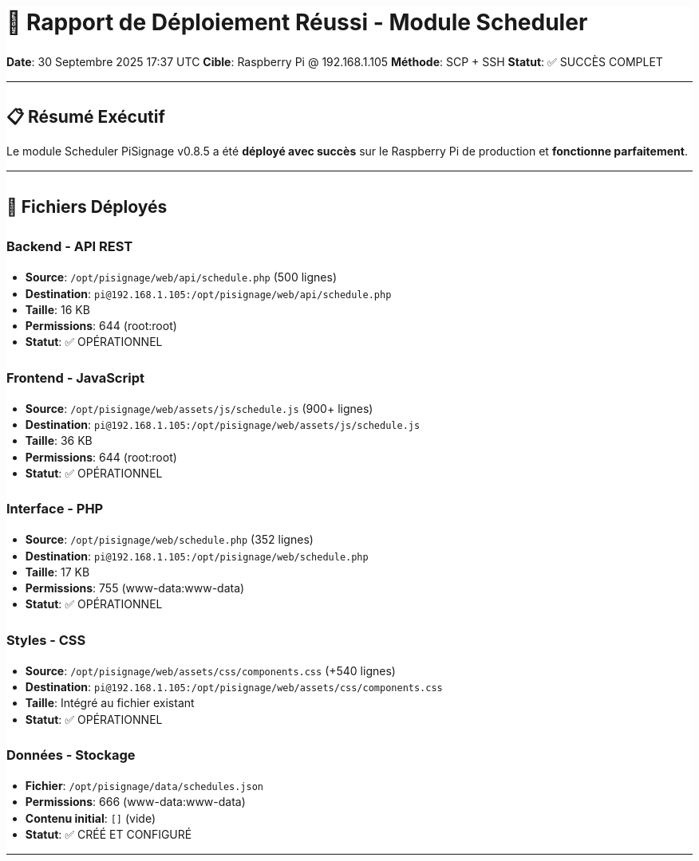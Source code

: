 # 🚀 Rapport de Déploiement Réussi - Module Scheduler

**Date**: 30 Septembre 2025 17:37 UTC
**Cible**: Raspberry Pi @ 192.168.1.105
**Méthode**: SCP + SSH
**Statut**: ✅ SUCCÈS COMPLET

---

## 📋 Résumé Exécutif

Le module Scheduler PiSignage v0.8.5 a été **déployé avec succès** sur le Raspberry Pi de production et **fonctionne parfaitement**.

---

## 🎯 Fichiers Déployés

### Backend - API REST
- **Source**: `/opt/pisignage/web/api/schedule.php` (500 lignes)
- **Destination**: `pi@192.168.1.105:/opt/pisignage/web/api/schedule.php`
- **Taille**: 16 KB
- **Permissions**: 644 (root:root)
- **Statut**: ✅ OPÉRATIONNEL

### Frontend - JavaScript
- **Source**: `/opt/pisignage/web/assets/js/schedule.js` (900+ lignes)
- **Destination**: `pi@192.168.1.105:/opt/pisignage/web/assets/js/schedule.js`
- **Taille**: 36 KB
- **Permissions**: 644 (root:root)
- **Statut**: ✅ OPÉRATIONNEL

### Interface - PHP
- **Source**: `/opt/pisignage/web/schedule.php` (352 lignes)
- **Destination**: `pi@192.168.1.105:/opt/pisignage/web/schedule.php`
- **Taille**: 17 KB
- **Permissions**: 755 (www-data:www-data)
- **Statut**: ✅ OPÉRATIONNEL

### Styles - CSS
- **Source**: `/opt/pisignage/web/assets/css/components.css` (+540 lignes)
- **Destination**: `pi@192.168.1.105:/opt/pisignage/web/assets/css/components.css`
- **Taille**: Intégré au fichier existant
- **Statut**: ✅ OPÉRATIONNEL

### Données - Stockage
- **Fichier**: `/opt/pisignage/data/schedules.json`
- **Permissions**: 666 (www-data:www-data)
- **Contenu initial**: `[]` (vide)
- **Statut**: ✅ CRÉÉ ET CONFIGURÉ

---